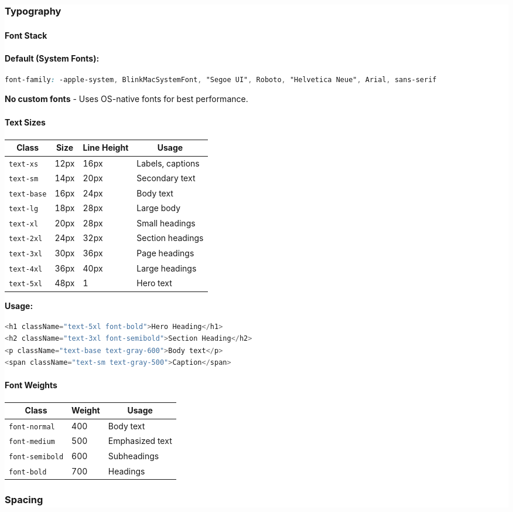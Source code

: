 ### Typography

#### Font Stack

**Default (System Fonts):**
```css
font-family: -apple-system, BlinkMacSystemFont, "Segoe UI", Roboto, "Helvetica Neue", Arial, sans-serif
```

**No custom fonts** - Uses OS-native fonts for best performance.

#### Text Sizes

| Class | Size | Line Height | Usage |
|-------|------|-------------|-------|
| `text-xs` | 12px | 16px | Labels, captions |
| `text-sm` | 14px | 20px | Secondary text |
| `text-base` | 16px | 24px | Body text |
| `text-lg` | 18px | 28px | Large body |
| `text-xl` | 20px | 28px | Small headings |
| `text-2xl` | 24px | 32px | Section headings |
| `text-3xl` | 30px | 36px | Page headings |
| `text-4xl` | 36px | 40px | Large headings |
| `text-5xl` | 48px | 1 | Hero text |

**Usage:**
```javascript
<h1 className="text-5xl font-bold">Hero Heading</h1>
<h2 className="text-3xl font-semibold">Section Heading</h2>
<p className="text-base text-gray-600">Body text</p>
<span className="text-sm text-gray-500">Caption</span>
```

#### Font Weights

| Class | Weight | Usage |
|-------|--------|-------|
| `font-normal` | 400 | Body text |
| `font-medium` | 500 | Emphasized text |
| `font-semibold` | 600 | Subheadings |
| `font-bold` | 700 | Headings |

### Spacing
